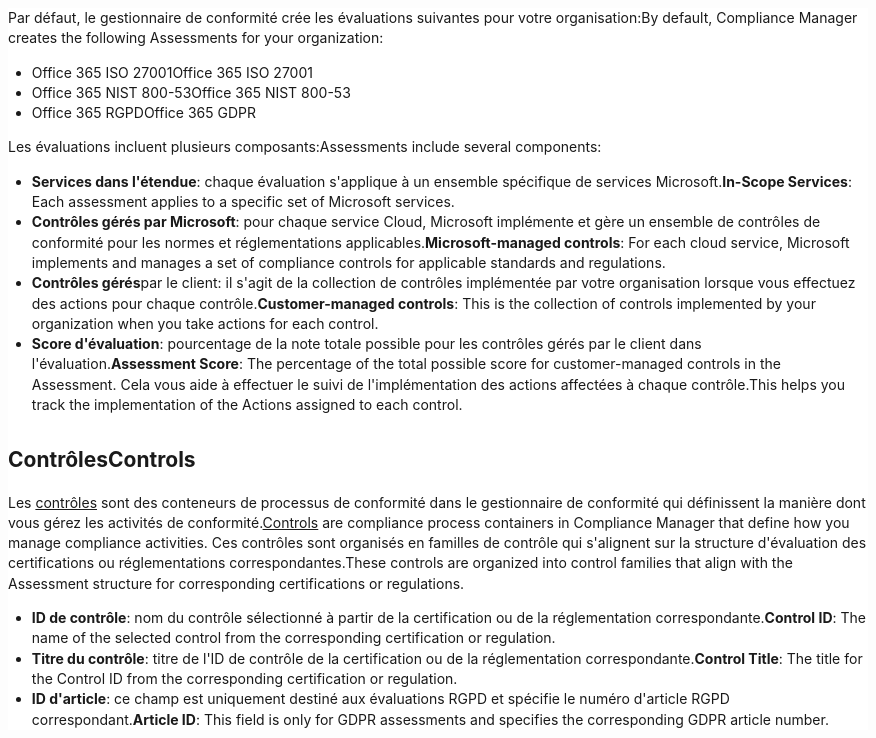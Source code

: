 <span data-ttu-id="3d88b-135">Par défaut, le gestionnaire de conformité crée les évaluations suivantes pour votre organisation:</span><span class="sxs-lookup"><span data-stu-id="3d88b-135">By default, Compliance Manager creates the following Assessments for your organization:</span></span>

- <span data-ttu-id="3d88b-136">Office 365 ISO 27001</span><span class="sxs-lookup"><span data-stu-id="3d88b-136">Office 365 ISO 27001</span></span>
- <span data-ttu-id="3d88b-137">Office 365 NIST 800-53</span><span class="sxs-lookup"><span data-stu-id="3d88b-137">Office 365 NIST 800-53</span></span>
- <span data-ttu-id="3d88b-138">Office 365 RGPD</span><span class="sxs-lookup"><span data-stu-id="3d88b-138">Office 365 GDPR</span></span>

<span data-ttu-id="3d88b-139">Les évaluations incluent plusieurs composants:</span><span class="sxs-lookup"><span data-stu-id="3d88b-139">Assessments include several components:</span></span>
  
- <span data-ttu-id="3d88b-140">**Services dans l'étendue**: chaque évaluation s'applique à un ensemble spécifique de services Microsoft.</span><span class="sxs-lookup"><span data-stu-id="3d88b-140">**In-Scope Services**: Each assessment applies to a specific set of Microsoft services.</span></span>
- <span data-ttu-id="3d88b-141">**Contrôles gérés par Microsoft**: pour chaque service Cloud, Microsoft implémente et gère un ensemble de contrôles de conformité pour les normes et réglementations applicables.</span><span class="sxs-lookup"><span data-stu-id="3d88b-141">**Microsoft-managed controls**: For each cloud service, Microsoft implements and manages a set of compliance controls for applicable standards and regulations.</span></span>
- <span data-ttu-id="3d88b-142">**Contrôles gérés**par le client: il s'agit de la collection de contrôles implémentée par votre organisation lorsque vous effectuez des actions pour chaque contrôle.</span><span class="sxs-lookup"><span data-stu-id="3d88b-142">**Customer-managed controls**: This is the collection of controls implemented by your organization when you take actions for each control.</span></span>
- <span data-ttu-id="3d88b-143">**Score d'évaluation**: pourcentage de la note totale possible pour les contrôles gérés par le client dans l'évaluation.</span><span class="sxs-lookup"><span data-stu-id="3d88b-143">**Assessment Score**: The percentage of the total possible score for customer-managed controls in the Assessment.</span></span> <span data-ttu-id="3d88b-144">Cela vous aide à effectuer le suivi de l'implémentation des actions affectées à chaque contrôle.</span><span class="sxs-lookup"><span data-stu-id="3d88b-144">This helps you track the implementation of the Actions assigned to each control.</span></span>

## <a name="controls"></a><span data-ttu-id="3d88b-145">Contrôles</span><span class="sxs-lookup"><span data-stu-id="3d88b-145">Controls</span></span>

<span data-ttu-id="3d88b-146">Les [contrôles](https://docs.microsoft.com/office365/securitycompliance/working-with-compliance-manager#controls-and-actions) sont des conteneurs de processus de conformité dans le gestionnaire de conformité qui définissent la manière dont vous gérez les activités de conformité.</span><span class="sxs-lookup"><span data-stu-id="3d88b-146">[Controls](https://docs.microsoft.com/office365/securitycompliance/working-with-compliance-manager#controls-and-actions) are compliance process containers in Compliance Manager that define how you manage compliance activities.</span></span> <span data-ttu-id="3d88b-147">Ces contrôles sont organisés en familles de contrôle qui s'alignent sur la structure d'évaluation des certifications ou réglementations correspondantes.</span><span class="sxs-lookup"><span data-stu-id="3d88b-147">These controls are organized into control families that align with the Assessment structure for corresponding certifications or regulations.</span></span>

- <span data-ttu-id="3d88b-148">**ID de contrôle**: nom du contrôle sélectionné à partir de la certification ou de la réglementation correspondante.</span><span class="sxs-lookup"><span data-stu-id="3d88b-148">**Control ID**: The name of the selected control from the corresponding certification or regulation.</span></span>
- <span data-ttu-id="3d88b-149">**Titre du contrôle**: titre de l'ID de contrôle de la certification ou de la réglementation correspondante.</span><span class="sxs-lookup"><span data-stu-id="3d88b-149">**Control Title**: The title for the Control ID from the corresponding certification or regulation.</span></span>
- <span data-ttu-id="3d88b-150">**ID d'article**: ce champ est uniquement destiné aux évaluations RGPD et spécifie le numéro d'article RGPD correspondant.</span><span class="sxs-lookup"><span data-stu-id="3d88b-150">**Article ID**: This field is only for GDPR assessments and specifies the corresponding GDPR article number.</span></span>